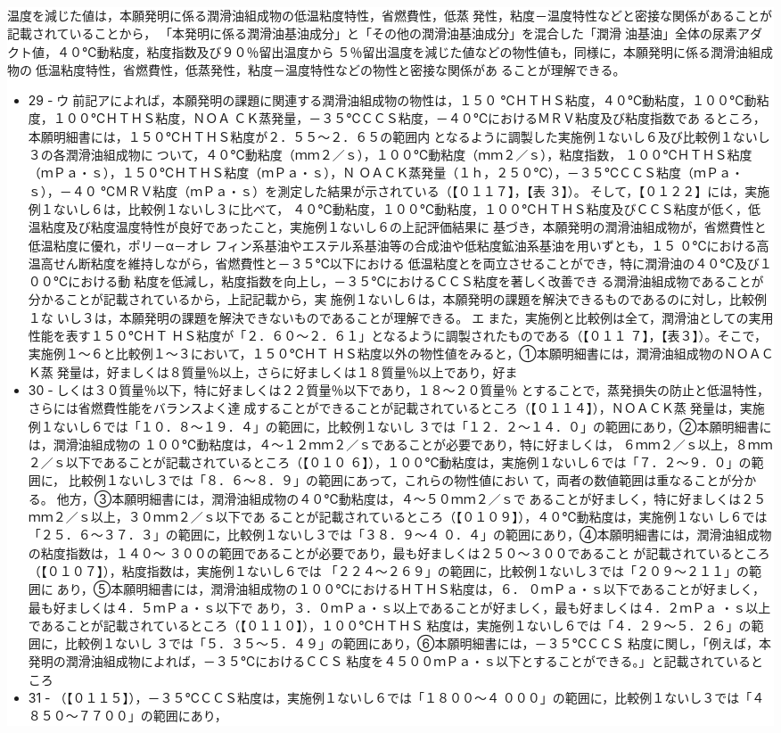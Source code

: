 温度を減じた値は，本願発明に係る潤滑油組成物の低温粘度特性，省燃費性，低蒸
発性，粘度－温度特性などと密接な関係があることが記載されていることから，
「本発明に係る潤滑油基油成分」と「その他の潤滑油基油成分」を混合した「潤滑
油基油」全体の尿素アダクト値，４０℃動粘度，粘度指数及び９０％留出温度から
５％留出温度を減じた値などの物性値も，同様に，本願発明に係る潤滑油組成物の
低温粘度特性，省燃費性，低蒸発性，粘度－温度特性などの物性と密接な関係があ
ることが理解できる。 
- 29 - 
ウ 前記アによれば，本願発明の課題に関連する潤滑油組成物の物性は，１５０
℃ＨＴＨＳ粘度，４０℃動粘度，１００℃動粘度，１００℃ＨＴＨＳ粘度，ＮＯＡ
ＣＫ蒸発量，－３５℃ＣＣＳ粘度，－４０℃におけるＭＲＶ粘度及び粘度指数であ
るところ，本願明細書には，１５０℃ＨＴＨＳ粘度が２．５５～２．６５の範囲内
となるように調製した実施例１ないし６及び比較例１ないし３の各潤滑油組成物に
ついて，４０℃動粘度（ｍｍ２／ｓ），１００℃動粘度（ｍｍ２／ｓ），粘度指数，
１００℃ＨＴＨＳ粘度（ｍＰａ・ｓ），１５０℃ＨＴＨＳ粘度（ｍＰａ・ｓ），Ｎ
ＯＡＣＫ蒸発量（１ｈ，２５０℃），－３５℃ＣＣＳ粘度（ｍＰａ・ｓ），－４０
℃ＭＲＶ粘度（ｍＰａ・ｓ）を測定した結果が示されている（【０１１７】，【表
３】）。 
 そして，【０１２２】には，実施例１ないし６は，比較例１ないし３に比べて，
４０℃動粘度，１００℃動粘度，１００℃ＨＴＨＳ粘度及びＣＣＳ粘度が低く，低
温粘度及び粘度温度特性が良好であったこと，実施例１ないし６の上記評価結果に
基づき，本願発明の潤滑油組成物が，省燃費性と低温粘度に優れ，ポリ－α－オレ
フィン系基油やエステル系基油等の合成油や低粘度鉱油系基油を用いずとも，１５
０℃における高温高せん断粘度を維持しながら，省燃費性と－３５℃以下における
低温粘度とを両立させることができ，特に潤滑油の４０℃及び１００℃における動
粘度を低減し，粘度指数を向上し，－３５℃におけるＣＣＳ粘度を著しく改善でき
る潤滑油組成物であることが分かることが記載されているから，上記記載から，実
施例１ないし６は，本願発明の課題を解決できるものであるのに対し，比較例１な
いし３は，本願発明の課題を解決できないものであることが理解できる。 
 エ また，実施例と比較例は全て，潤滑油としての実用性能を表す１５０℃ＨＴ
ＨＳ粘度が「２．６０～２．６１」となるように調製されたものである（【０１１
７】，【表３】）。そこで，実施例１～６と比較例１～３において，１５０℃ＨＴ
ＨＳ粘度以外の物性値をみると，①本願明細書には，潤滑油組成物のＮＯＡＣＫ蒸
発量は，好ましくは８質量％以上，さらに好ましくは１８質量％以上であり，好ま
- 30 - 
しくは３０質量％以下，特に好ましくは２２質量％以下であり，１８～２０質量％
とすることで，蒸発損失の防止と低温特性，さらには省燃費性能をバランスよく達
成することができることが記載されているところ（【０１１４】），ＮＯＡＣＫ蒸
発量は，実施例１ないし６では「１０．８～１９．４」の範囲に，比較例１ないし
３では「１２．２～１４．０」の範囲にあり，②本願明細書には，潤滑油組成物の
１００℃動粘度は，４～１２ｍｍ２／ｓであることが必要であり，特に好ましくは，
６ｍｍ２／ｓ以上，８ｍｍ２／ｓ以下であることが記載されているところ（【０１０
６】），１００℃動粘度は，実施例１ないし６では「７．２～９．０」の範囲に，
比較例１ないし３では「８．６～８．９」の範囲にあって，これらの物性値におい
て，両者の数値範囲は重なることが分かる。 
 他方，③本願明細書には，潤滑油組成物の４０℃動粘度は，４～５０ｍｍ２／ｓで
あることが好ましく，特に好ましくは２５ｍｍ２／ｓ以上，３０ｍｍ２／ｓ以下であ
ることが記載されているところ（【０１０９】），４０℃動粘度は，実施例１ない
し６では「２５．６～３７．３」の範囲に，比較例１ないし３では「３８．９～４
０．４」の範囲にあり，④本願明細書には，潤滑油組成物の粘度指数は，１４０～
３００の範囲であることが必要であり，最も好ましくは２５０～３００であること
が記載されているところ（【０１０７】），粘度指数は，実施例１ないし６では
「２２４～２６９」の範囲に，比較例１ないし３では「２０９～２１１」の範囲に
あり，⑤本願明細書には，潤滑油組成物の１００℃におけるＨＴＨＳ粘度は，６．
０ｍＰａ・ｓ以下であることが好ましく，最も好ましくは４．５ｍＰａ・ｓ以下で
あり，３．０ｍＰａ・ｓ以上であることが好ましく，最も好ましくは４．２ｍＰａ
・ｓ以上であることが記載されているところ（【０１１０】），１００℃ＨＴＨＳ
粘度は，実施例１ないし６では「４．２９～５．２６」の範囲に，比較例１ないし
３では「５．３５～５．４９」の範囲にあり，⑥本願明細書には，－３５℃ＣＣＳ
粘度に関し，「例えば，本発明の潤滑油組成物によれば，－３５℃におけるＣＣＳ
粘度を４５００ｍＰａ・ｓ以下とすることができる。」と記載されているところ
- 31 - 
（【０１１５】），－３５℃ＣＣＳ粘度は，実施例１ないし６では「１８００～４
０００」の範囲に，比較例１ないし３では「４８５０～７７００」の範囲にあり，